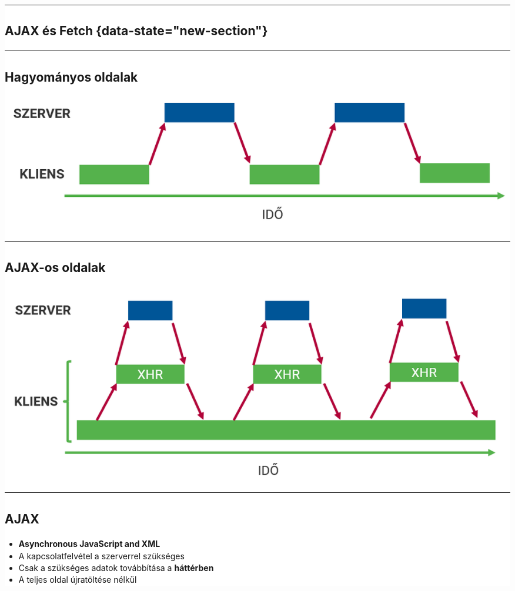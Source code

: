------

## AJAX és Fetch {data-state="new-section"}

------

## Hagyományos oldalak

![](../../assets/images/architecture/sync-network.png)

------

## AJAX-os oldalak

![](../../assets/images/architecture/async-network.png)

------

## AJAX

- **Asynchronous JavaScript and XML**
- A kapcsolatfelvétel a szerverrel szükséges
- Csak a szükséges adatok továbbítása a **háttérben**
- A teljes oldal újratöltése nélkül
